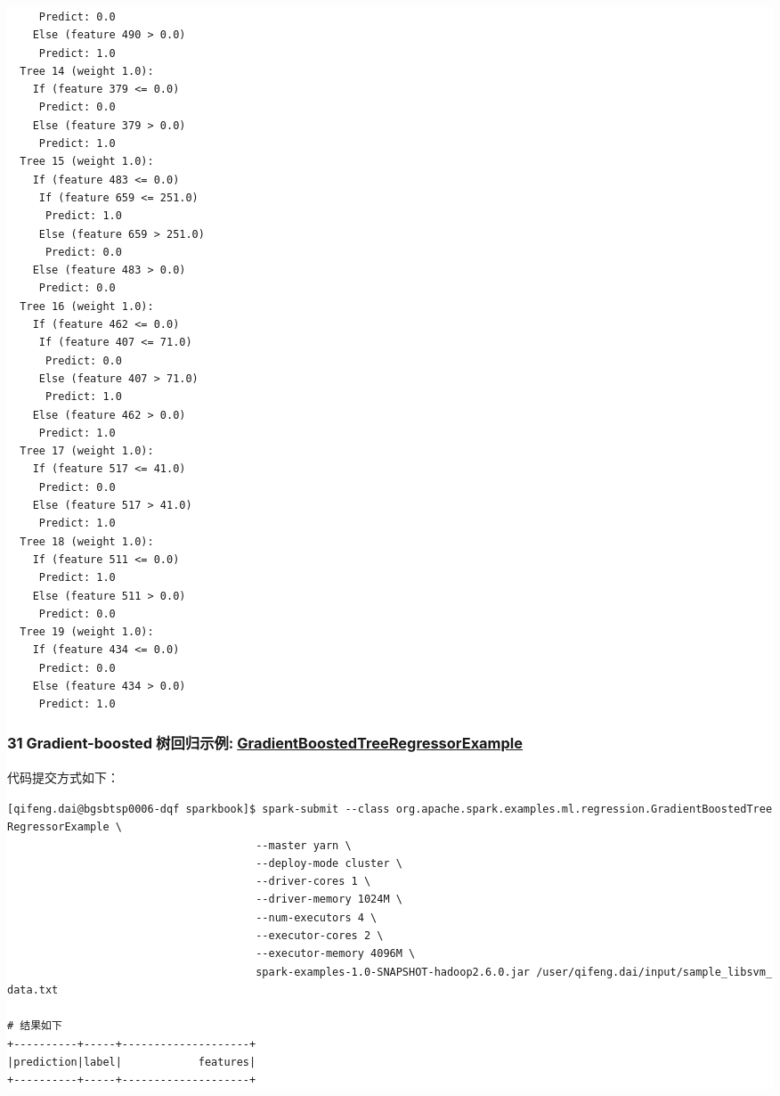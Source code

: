 ```
     Predict: 0.0
    Else (feature 490 > 0.0)
     Predict: 1.0
  Tree 14 (weight 1.0):
    If (feature 379 <= 0.0)
     Predict: 0.0
    Else (feature 379 > 0.0)
     Predict: 1.0
  Tree 15 (weight 1.0):
    If (feature 483 <= 0.0)
     If (feature 659 <= 251.0)
      Predict: 1.0
     Else (feature 659 > 251.0)
      Predict: 0.0
    Else (feature 483 > 0.0)
     Predict: 0.0
  Tree 16 (weight 1.0):
    If (feature 462 <= 0.0)
     If (feature 407 <= 71.0)
      Predict: 0.0
     Else (feature 407 > 71.0)
      Predict: 1.0
    Else (feature 462 > 0.0)
     Predict: 1.0
  Tree 17 (weight 1.0):
    If (feature 517 <= 41.0)
     Predict: 0.0
    Else (feature 517 > 41.0)
     Predict: 1.0
  Tree 18 (weight 1.0):
    If (feature 511 <= 0.0)
     Predict: 1.0
    Else (feature 511 > 0.0)
     Predict: 0.0
  Tree 19 (weight 1.0):
    If (feature 434 <= 0.0)
     Predict: 0.0
    Else (feature 434 > 0.0)
     Predict: 1.0
```

### 31 Gradient-boosted 树回归示例: [GradientBoostedTreeRegressorExample](/src/main/scala/org/apache/spark/examples/ml/regression/GradientBoostedTreeRegressorExample.scala)

代码提交方式如下：

```
[qifeng.dai@bgsbtsp0006-dqf sparkbook]$ spark-submit --class org.apache.spark.examples.ml.regression.GradientBoostedTreeRegressorExample \
                                       --master yarn \
                                       --deploy-mode cluster \
                                       --driver-cores 1 \
                                       --driver-memory 1024M \
                                       --num-executors 4 \
                                       --executor-cores 2 \
                                       --executor-memory 4096M \
                                       spark-examples-1.0-SNAPSHOT-hadoop2.6.0.jar /user/qifeng.dai/input/sample_libsvm_data.txt

# 结果如下
+----------+-----+--------------------+
|prediction|label|            features|
+----------+-----+--------------------+
```